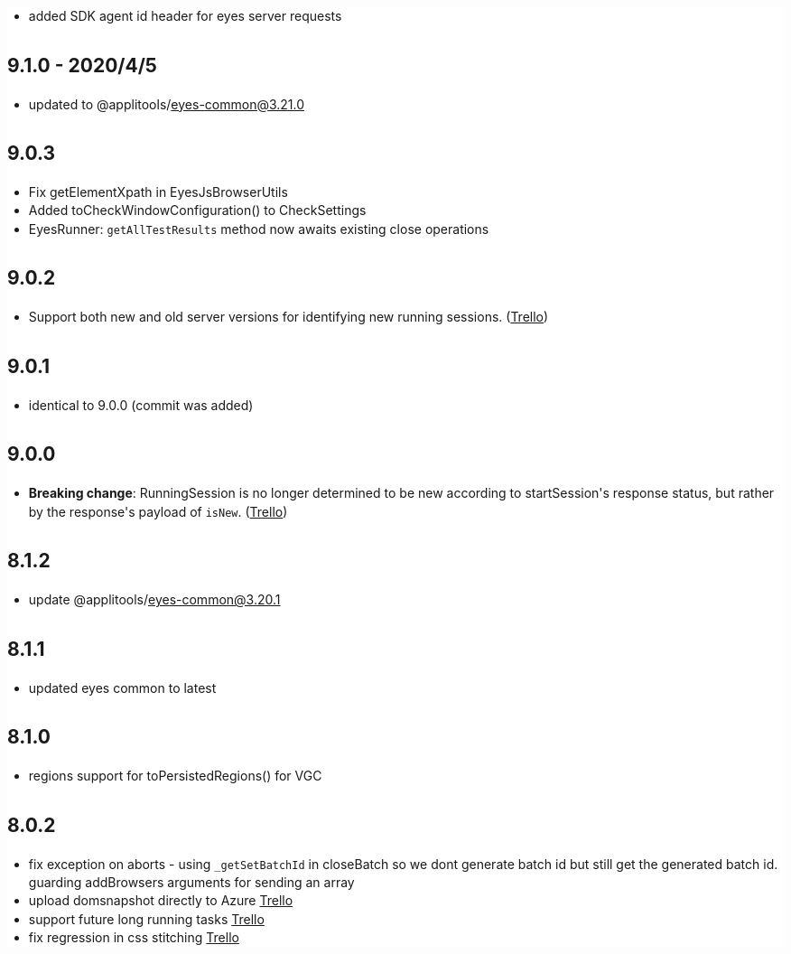 - added SDK agent id header for eyes server requests

## 9.1.0 - 2020/4/5

- updated to @applitools/eyes-common@3.21.0

## 9.0.3

- Fix getElementXpath in EyesJsBrowserUtils
- Added toCheckWindowConfiguration() to CheckSettings
- EyesRunner: `getAllTestResults` method now awaits existing close operations

## 9.0.2

- Support both new and old server versions for identifying new running sessions. ([Trello](https://trello.com/c/mtSiheZ9/267-support-startsession-as-long-running-task))

## 9.0.1

- identical to 9.0.0 (commit was added)

## 9.0.0

- **Breaking change**: RunningSession is no longer determined to be new according to startSession's response status, but rather by the response's payload of `isNew`. ([Trello](https://trello.com/c/60Rm4xXG/240-support-future-long-running-tasks))

## 8.1.2

- update @applitools/eyes-common@3.20.1

## 8.1.1

- updated eyes common to latest

## 8.1.0

- regions support for toPersistedRegions() for VGC

## 8.0.2

- fix exception on aborts - using `_getSetBatchId` in closeBatch so we dont generate batch id but still get the generated batch id.
guarding addBrowsers arguments for sending an array
- upload domsnapshot directly to Azure [Trello](https://trello.com/c/ZCLJo8Fy/241-upload-dom-directly-to-azure)
- support future long running tasks [Trello](https://trello.com/c/60Rm4xXG/240-support-future-long-running-tasks)
- fix regression in css stitching [Trello](https://trello.com/c/dp5IIoFw/235-css-stitching-regression-in-41533)
